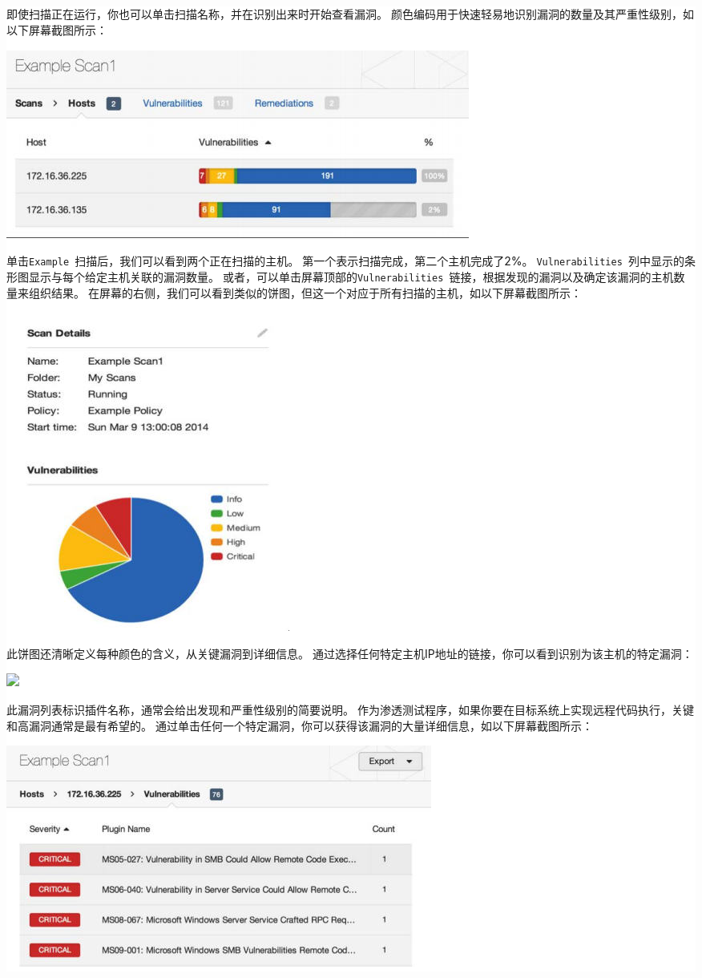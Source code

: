 即使扫描正在运行，你也可以单击扫描名称，并在识别出来时开始查看漏洞。 颜色编码用于快速轻易地识别漏洞的数量及其严重性级别，如以下屏幕截图所示：

![](img/5-4-4.jpg)

单击`Example `扫描后，我们可以看到两个正在扫描的主机。 第一个表示扫描完成，第二个主机完成了2%。 `Vulnerabilities `列中显示的条形图显示与每个给定主机关联的漏洞数量。 或者，可以单击屏幕顶部的`Vulnerabilities `链接，根据发现的漏洞以及确定该漏洞的主机数量来组织结果。 在屏幕的右侧，我们可以看到类似的饼图，但这一个对应于所有扫描的主机，如以下屏幕截图所示：

![](img/5-4-5.jpg)

此饼图还清晰定义每种颜色的含义，从关键漏洞到详细信息。 通过选择任何特定主机IP地址的链接，你可以看到识别为该主机的特定漏洞：

![](img/5-4-6.jpg)

此漏洞列表标识插件名称，通常会给出发现和严重性级别的简要说明。 作为渗透测试程序，如果你要在目标系统上实现远程代码执行，关键和高漏洞通常是最有希望的。 通过单击任何一个特定漏洞，你可以获得该漏洞的大量详细信息，如以下屏幕截图所示：

![](img/5-4-7.jpg)
